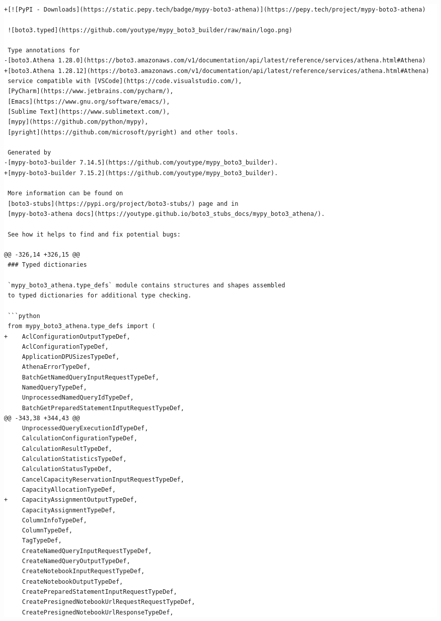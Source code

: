 ```
+[![PyPI - Downloads](https://static.pepy.tech/badge/mypy-boto3-athena)](https://pepy.tech/project/mypy-boto3-athena)
 
 ![boto3.typed](https://github.com/youtype/mypy_boto3_builder/raw/main/logo.png)
 
 Type annotations for
-[boto3.Athena 1.28.0](https://boto3.amazonaws.com/v1/documentation/api/latest/reference/services/athena.html#Athena)
+[boto3.Athena 1.28.12](https://boto3.amazonaws.com/v1/documentation/api/latest/reference/services/athena.html#Athena)
 service compatible with [VSCode](https://code.visualstudio.com/),
 [PyCharm](https://www.jetbrains.com/pycharm/),
 [Emacs](https://www.gnu.org/software/emacs/),
 [Sublime Text](https://www.sublimetext.com/),
 [mypy](https://github.com/python/mypy),
 [pyright](https://github.com/microsoft/pyright) and other tools.
 
 Generated by
-[mypy-boto3-builder 7.14.5](https://github.com/youtype/mypy_boto3_builder).
+[mypy-boto3-builder 7.15.2](https://github.com/youtype/mypy_boto3_builder).
 
 More information can be found on
 [boto3-stubs](https://pypi.org/project/boto3-stubs/) page and in
 [mypy-boto3-athena docs](https://youtype.github.io/boto3_stubs_docs/mypy_boto3_athena/).
 
 See how it helps to find and fix potential bugs:
 
@@ -326,14 +326,15 @@
 ### Typed dictionaries
 
 `mypy_boto3_athena.type_defs` module contains structures and shapes assembled
 to typed dictionaries for additional type checking.
 
 ```python
 from mypy_boto3_athena.type_defs import (
+    AclConfigurationOutputTypeDef,
     AclConfigurationTypeDef,
     ApplicationDPUSizesTypeDef,
     AthenaErrorTypeDef,
     BatchGetNamedQueryInputRequestTypeDef,
     NamedQueryTypeDef,
     UnprocessedNamedQueryIdTypeDef,
     BatchGetPreparedStatementInputRequestTypeDef,
@@ -343,38 +344,43 @@
     UnprocessedQueryExecutionIdTypeDef,
     CalculationConfigurationTypeDef,
     CalculationResultTypeDef,
     CalculationStatisticsTypeDef,
     CalculationStatusTypeDef,
     CancelCapacityReservationInputRequestTypeDef,
     CapacityAllocationTypeDef,
+    CapacityAssignmentOutputTypeDef,
     CapacityAssignmentTypeDef,
     ColumnInfoTypeDef,
     ColumnTypeDef,
     TagTypeDef,
     CreateNamedQueryInputRequestTypeDef,
     CreateNamedQueryOutputTypeDef,
     CreateNotebookInputRequestTypeDef,
     CreateNotebookOutputTypeDef,
     CreatePreparedStatementInputRequestTypeDef,
     CreatePresignedNotebookUrlRequestRequestTypeDef,
     CreatePresignedNotebookUrlResponseTypeDef,
```